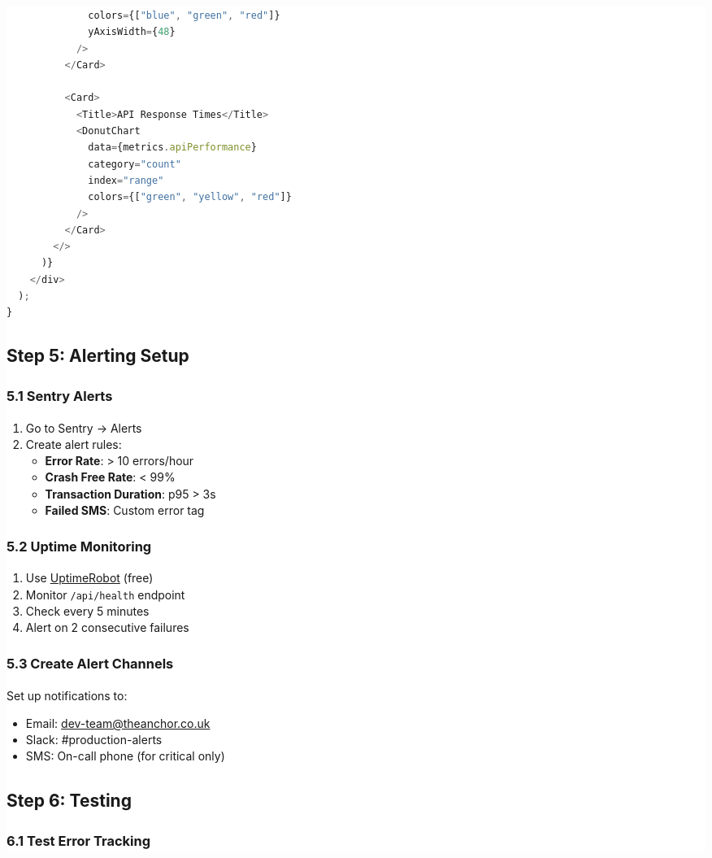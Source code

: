```typescript
              colors={["blue", "green", "red"]}
              yAxisWidth={48}
            />
          </Card>
          
          <Card>
            <Title>API Response Times</Title>
            <DonutChart
              data={metrics.apiPerformance}
              category="count"
              index="range"
              colors={["green", "yellow", "red"]}
            />
          </Card>
        </>
      )}
    </div>
  );
}
```

## Step 5: Alerting Setup

### 5.1 Sentry Alerts

1. Go to Sentry → Alerts
2. Create alert rules:
   - **Error Rate**: > 10 errors/hour
   - **Crash Free Rate**: < 99%
   - **Transaction Duration**: p95 > 3s
   - **Failed SMS**: Custom error tag

### 5.2 Uptime Monitoring

1. Use [UptimeRobot](https://uptimerobot.com) (free)
2. Monitor `/api/health` endpoint
3. Check every 5 minutes
4. Alert on 2 consecutive failures

### 5.3 Create Alert Channels

Set up notifications to:
- Email: dev-team@theanchor.co.uk
- Slack: #production-alerts
- SMS: On-call phone (for critical only)

## Step 6: Testing

### 6.1 Test Error Tracking
